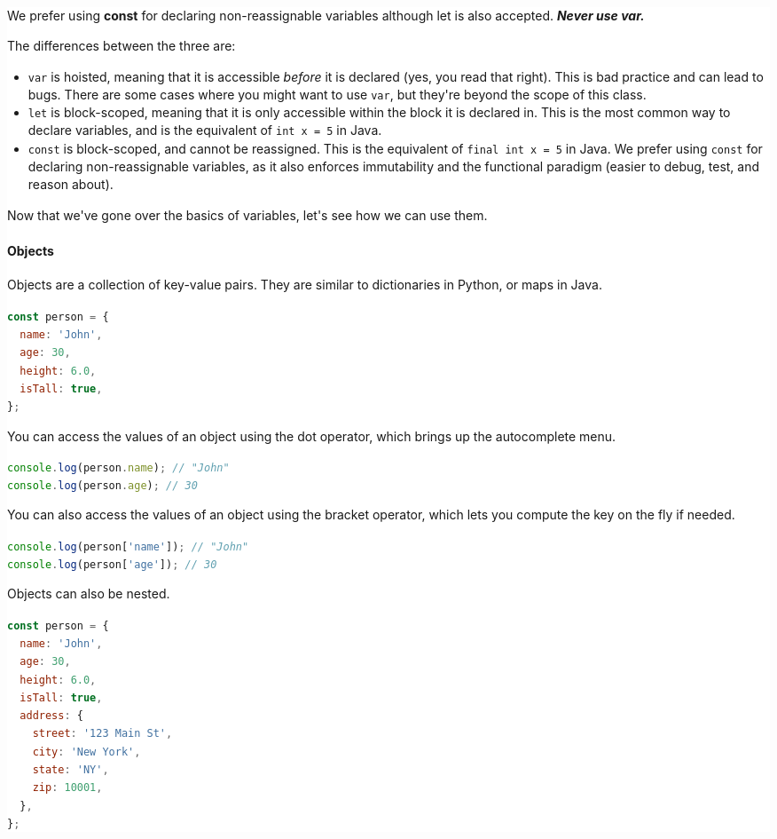 We prefer using **const** for declaring non-reassignable variables although let is also accepted.
_**Never use var.**_

The differences between the three are:

- `var` is hoisted, meaning that it is accessible _before_ it is declared (yes, you read that right). This is
  bad practice and can lead to bugs. There are some cases where you might want to use `var`, but they're beyond the scope of this class.
- `let` is block-scoped, meaning that it is only accessible within the block it is declared in. This is
  the most common way to declare variables, and is the equivalent of `int x = 5` in Java.
- `const` is block-scoped, and cannot be reassigned. This is the equivalent of `final int x = 5` in Java.
  We prefer using `const` for declaring non-reassignable variables, as it also enforces immutability and the functional paradigm (easier to debug, test, and reason about).

Now that we've gone over the basics of variables, let's see how we can use them.

#### Objects

Objects are a collection of key-value pairs. They are similar to dictionaries in Python, or maps in Java.

```js
const person = {
  name: 'John',
  age: 30,
  height: 6.0,
  isTall: true,
};
```

You can access the values of an object using the dot operator, which brings up the autocomplete menu.

```js
console.log(person.name); // "John"
console.log(person.age); // 30
```

You can also access the values of an object using the bracket operator, which lets you compute the key on the fly if needed.

```js
console.log(person['name']); // "John"
console.log(person['age']); // 30
```

Objects can also be nested.

```js
const person = {
  name: 'John',
  age: 30,
  height: 6.0,
  isTall: true,
  address: {
    street: '123 Main St',
    city: 'New York',
    state: 'NY',
    zip: 10001,
  },
};
```
